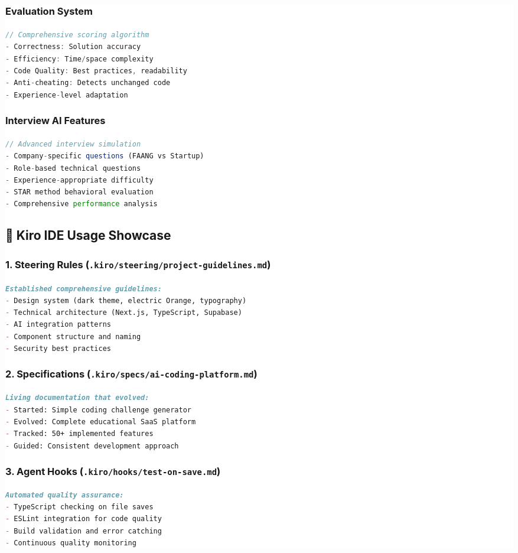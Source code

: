 ### **Evaluation System**
```typescript
// Comprehensive scoring algorithm
- Correctness: Solution accuracy
- Efficiency: Time/space complexity
- Code Quality: Best practices, readability
- Anti-cheating: Detects unchanged code
- Experience-level adaptation
```

### **Interview AI Features**
```typescript
// Advanced interview simulation
- Company-specific questions (FAANG vs Startup)
- Role-based technical questions
- Experience-appropriate difficulty
- STAR method behavioral evaluation
- Comprehensive performance analysis
```

## 🎯 Kiro IDE Usage Showcase

### **1. Steering Rules** (`.kiro/steering/project-guidelines.md`)
```markdown
Established comprehensive guidelines:
- Design system (dark theme, electric Orange, typography)
- Technical architecture (Next.js, TypeScript, Supabase)
- AI integration patterns
- Component structure and naming
- Security best practices
```

### **2. Specifications** (`.kiro/specs/ai-coding-platform.md`)
```markdown
Living documentation that evolved:
- Started: Simple coding challenge generator
- Evolved: Complete educational SaaS platform
- Tracked: 50+ implemented features
- Guided: Consistent development approach
```

### **3. Agent Hooks** (`.kiro/hooks/test-on-save.md`)
```markdown
Automated quality assurance:
- TypeScript checking on file saves
- ESLint integration for code quality
- Build validation and error catching
- Continuous quality monitoring
```
